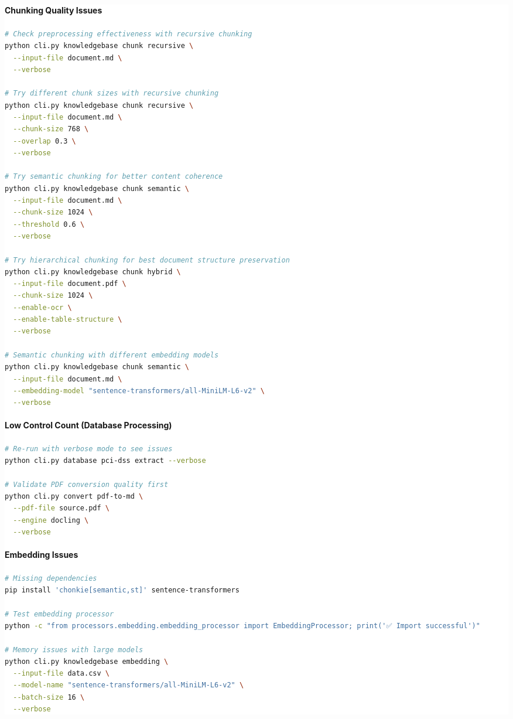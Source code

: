 #### **Chunking Quality Issues**
```bash
# Check preprocessing effectiveness with recursive chunking
python cli.py knowledgebase chunk recursive \
  --input-file document.md \
  --verbose

# Try different chunk sizes with recursive chunking
python cli.py knowledgebase chunk recursive \
  --input-file document.md \
  --chunk-size 768 \
  --overlap 0.3 \
  --verbose

# Try semantic chunking for better content coherence
python cli.py knowledgebase chunk semantic \
  --input-file document.md \
  --chunk-size 1024 \
  --threshold 0.6 \
  --verbose

# Try hierarchical chunking for best document structure preservation
python cli.py knowledgebase chunk hybrid \
  --input-file document.pdf \
  --chunk-size 1024 \
  --enable-ocr \
  --enable-table-structure \
  --verbose

# Semantic chunking with different embedding models
python cli.py knowledgebase chunk semantic \
  --input-file document.md \
  --embedding-model "sentence-transformers/all-MiniLM-L6-v2" \
  --verbose
```

#### **Low Control Count (Database Processing)**
```bash
# Re-run with verbose mode to see issues
python cli.py database pci-dss extract --verbose

# Validate PDF conversion quality first
python cli.py convert pdf-to-md \
  --pdf-file source.pdf \
  --engine docling \
  --verbose
```

#### **Embedding Issues**
```bash
# Missing dependencies
pip install 'chonkie[semantic,st]' sentence-transformers

# Test embedding processor
python -c "from processors.embedding.embedding_processor import EmbeddingProcessor; print('✅ Import successful')"

# Memory issues with large models
python cli.py knowledgebase embedding \
  --input-file data.csv \
  --model-name "sentence-transformers/all-MiniLM-L6-v2" \
  --batch-size 16 \
  --verbose

```